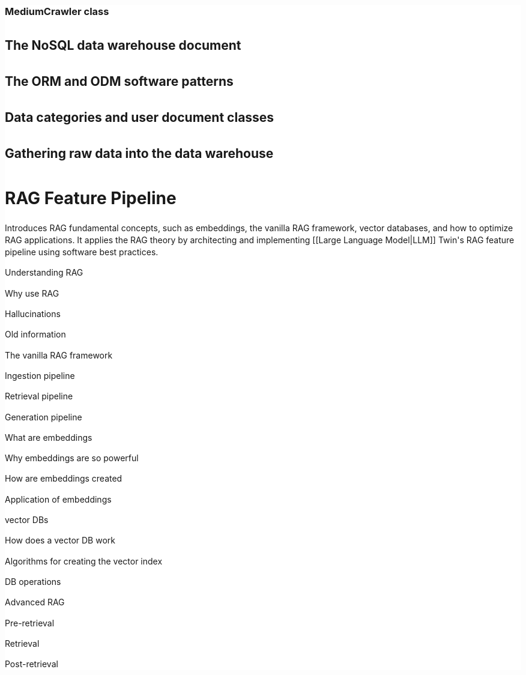 ### MediumCrawler class

## The NoSQL data warehouse document

## The ORM and ODM software patterns

## Data categories and user document classes

## Gathering raw data into the data warehouse


# RAG Feature Pipeline

Introduces RAG fundamental concepts, such as embeddings, the vanilla RAG framework, vector databases, and how to optimize RAG applications. It applies the RAG theory by architecting and implementing [[Large Language Model|LLM]] Twin's RAG feature pipeline using software best practices.

Understanding RAG

Why use RAG

Hallucinations

Old information

The vanilla RAG framework

Ingestion pipeline

Retrieval pipeline

Generation pipeline

What are embeddings

Why embeddings are so powerful

How are embeddings created

Application of embeddings

vector DBs

How does a vector DB work

Algorithms for creating the vector index

DB operations

Advanced RAG

Pre-retrieval

Retrieval

Post-retrieval
